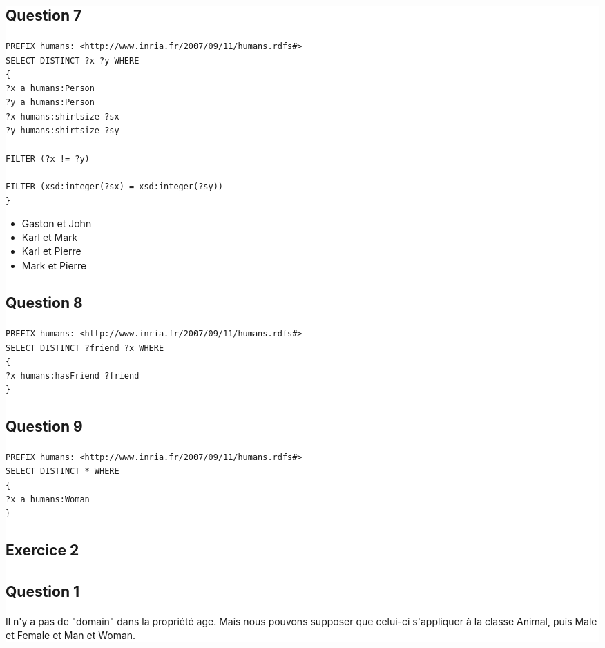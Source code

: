 Question 7
------------

```
PREFIX humans: <http://www.inria.fr/2007/09/11/humans.rdfs#>
SELECT DISTINCT ?x ?y WHERE
{
?x a humans:Person
?y a humans:Person 
?x humans:shirtsize ?sx
?y humans:shirtsize ?sy

FILTER (?x != ?y)

FILTER (xsd:integer(?sx) = xsd:integer(?sy))
}
```
- Gaston et John 
- Karl et Mark 
- Karl et Pierre
- Mark et Pierre


Question 8
----------

```
PREFIX humans: <http://www.inria.fr/2007/09/11/humans.rdfs#>
SELECT DISTINCT ?friend ?x WHERE
{
?x humans:hasFriend ?friend
}
```

Question 9
----------

```
PREFIX humans: <http://www.inria.fr/2007/09/11/humans.rdfs#>
SELECT DISTINCT * WHERE
{
?x a humans:Woman
}
```


Exercice 2
----------

Question 1
----------

Il n'y a pas de "domain" dans la propriété age. 
Mais nous pouvons supposer que celui-ci s'appliquer à la classe Animal, puis Male et Female et Man et Woman.
